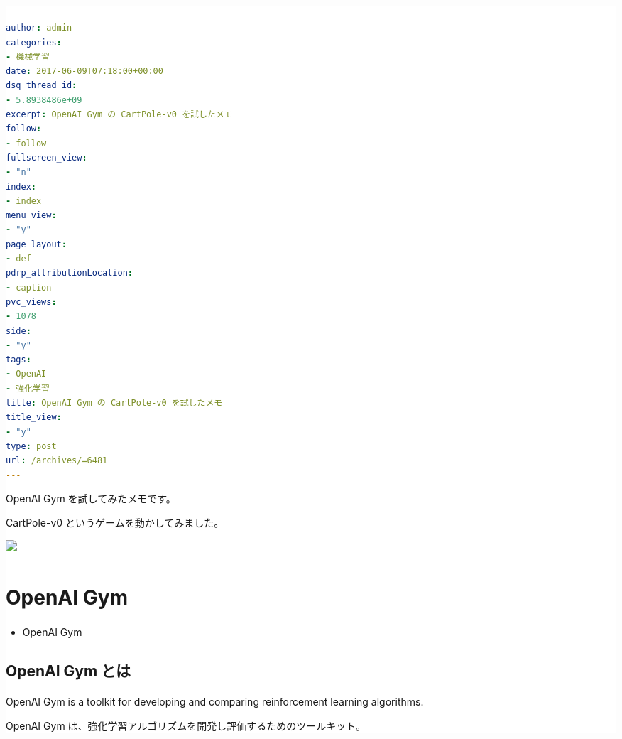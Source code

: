 ```yaml
---
author: admin
categories:
- 機械学習
date: 2017-06-09T07:18:00+00:00
dsq_thread_id:
- 5.8938486e+09
excerpt: OpenAI Gym の CartPole-v0 を試したメモ
follow:
- follow
fullscreen_view:
- "n"
index:
- index
menu_view:
- "y"
page_layout:
- def
pdrp_attributionLocation:
- caption
pvc_views:
- 1078
side:
- "y"
tags:
- OpenAI
- 強化学習
title: OpenAI Gym の CartPole-v0 を試したメモ
title_view:
- "y"
type: post
url: /archives/=6481
---
```


OpenAI Gym を試してみたメモです。

CartPole-v0 というゲームを動かしてみました。

![](./../img/2017-06-09-154152_455x303_scrot.png)

OpenAI Gym
==========

-   [OpenAI Gym](https://gym.openai.com/)

OpenAI Gym とは
---------------

OpenAI Gym is a toolkit for developing and comparing reinforcement
learning algorithms.

OpenAI Gym は、強化学習アルゴリズムを開発し評価するためのツールキット。
